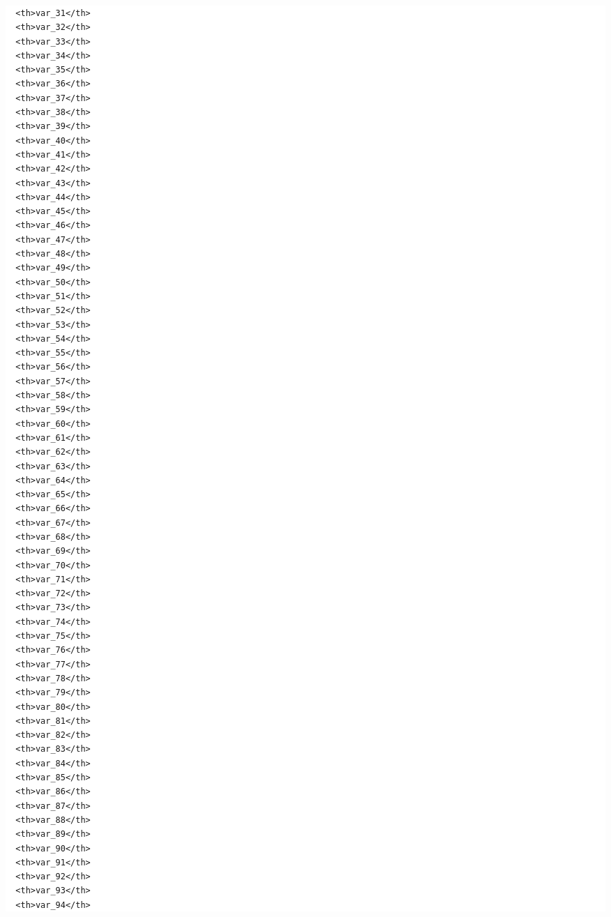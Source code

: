       <th>var_31</th>
      <th>var_32</th>
      <th>var_33</th>
      <th>var_34</th>
      <th>var_35</th>
      <th>var_36</th>
      <th>var_37</th>
      <th>var_38</th>
      <th>var_39</th>
      <th>var_40</th>
      <th>var_41</th>
      <th>var_42</th>
      <th>var_43</th>
      <th>var_44</th>
      <th>var_45</th>
      <th>var_46</th>
      <th>var_47</th>
      <th>var_48</th>
      <th>var_49</th>
      <th>var_50</th>
      <th>var_51</th>
      <th>var_52</th>
      <th>var_53</th>
      <th>var_54</th>
      <th>var_55</th>
      <th>var_56</th>
      <th>var_57</th>
      <th>var_58</th>
      <th>var_59</th>
      <th>var_60</th>
      <th>var_61</th>
      <th>var_62</th>
      <th>var_63</th>
      <th>var_64</th>
      <th>var_65</th>
      <th>var_66</th>
      <th>var_67</th>
      <th>var_68</th>
      <th>var_69</th>
      <th>var_70</th>
      <th>var_71</th>
      <th>var_72</th>
      <th>var_73</th>
      <th>var_74</th>
      <th>var_75</th>
      <th>var_76</th>
      <th>var_77</th>
      <th>var_78</th>
      <th>var_79</th>
      <th>var_80</th>
      <th>var_81</th>
      <th>var_82</th>
      <th>var_83</th>
      <th>var_84</th>
      <th>var_85</th>
      <th>var_86</th>
      <th>var_87</th>
      <th>var_88</th>
      <th>var_89</th>
      <th>var_90</th>
      <th>var_91</th>
      <th>var_92</th>
      <th>var_93</th>
      <th>var_94</th>